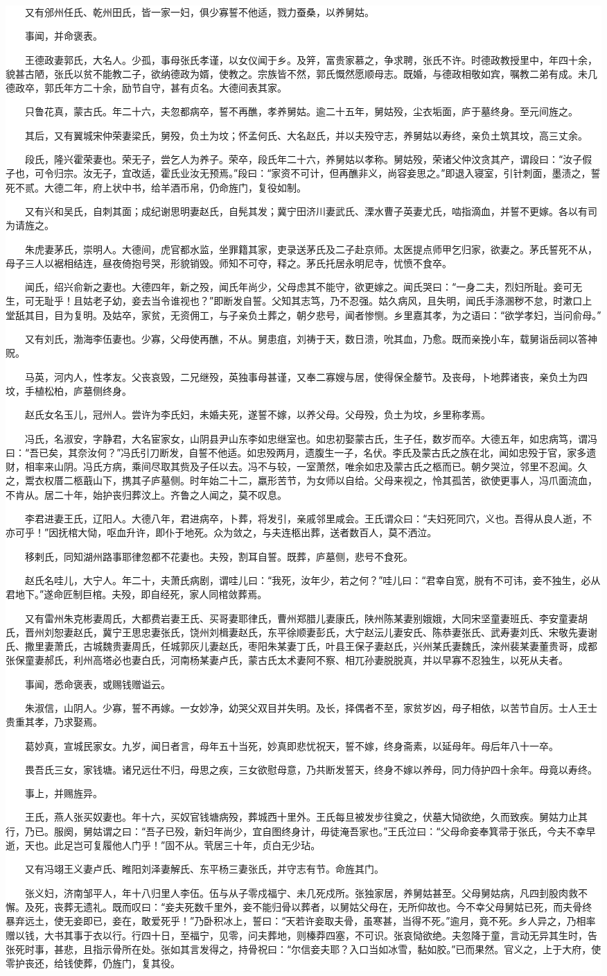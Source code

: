 　　又有邠州任氏、乾州田氏，皆一家一妇，俱少寡誓不他适，戮力蚕桑，以养舅姑。

　　事闻，并命褒表。

　　王德政妻郭氏，大名人。少孤，事母张氏孝谨，以女仪闻于乡。及笄，富贵家慕之，争求聘，张氏不许。时德政教授里中，年四十余，貌甚古陋，张氏以贫不能教二子，欲纳德政为婿，使教之。宗族皆不然，郭氏慨然愿顺母志。既婚，与德政相敬如宾，嘱教二弟有成。未几德政卒，郭氏年方二十余，励节自守，甚有贞名。大德间表其家。

　　只鲁花真，蒙古氏。年二十六，夫忽都病卒，誓不再醮，孝养舅姑。逾二十五年，舅姑殁，尘衣垢面，庐于墓终身。至元间旌之。

　　其后，又有翼城宋仲荣妻梁氏，舅殁，负土为坟；怀孟何氏、大名赵氏，并以夫殁守志，养舅姑以寿终，亲负土筑其坟，高三丈余。

　　段氏，隆兴霍荣妻也。荣无子，尝乞人为养子。荣卒，段氏年二十六，养舅姑以孝称。舅姑殁，荣诸父仲汶贪其产，谓段曰：“汝子假子也，可令归宗。汝无子，宜改适，霍氏业汝无预焉。”段曰：“家资不可计，但再醮非义，尚容妾思之。”即退入寝室，引针刺面，墨渍之，誓死不贰。大德二年，府上状中书，给羊酒币帛，仍命旌门，复役如制。

　　又有兴和吴氏，自刺其面；成纪谢思明妻赵氏，自髡其发；冀宁田济川妻武氏、溧水曹子英妻尤氏，啮指滴血，并誓不更嫁。各以有司为请旌之。

　　朱虎妻茅氏，崇明人。大德间，虎官都水监，坐罪籍其家，吏录送茅氏及二子赴京师。太医提点师甲乞归家，欲妻之。茅氏誓死不从，母子三人以裾相结连，昼夜倚抱号哭，形貌销毁。师知不可夺，释之。茅氏托居永明尼寺，忧愤不食卒。

　　闻氏，绍兴俞新之妻也。大德四年，新之殁，闻氏年尚少，父母虑其不能守，欲更嫁之。闻氏哭曰：“一身二夫，烈妇所耻。妾可无生，可无耻乎！且姑老子幼，妾去当令谁视也？”即断发自誓。父知其志笃，乃不忍强。姑久病风，且失明，闻氏手涤溷秽不怠，时漱口上堂舐其目，目为复明。及姑卒，家贫，无资佣工，与子亲负土葬之，朝夕悲号，闻者惨恻。乡里嘉其孝，为之语曰：“欲学孝妇，当问俞母。”

　　又有刘氏，渤海李伍妻也。少寡，父母使再醮，不从。舅患疽，刘祷于天，数日溃，吮其血，乃愈。既而亲挽小车，载舅诣岳祠以答神贶。

　　马英，河内人，性孝友。父丧哀毁，二兄继殁，英独事母甚谨，又奉二寡嫂与居，使得保全嫠节。及丧母，卜地葬诸丧，亲负土为四坟，手植松柏，庐墓侧终身。

　　赵氏女名玉儿，冠州人。尝许为李氏妇，未婚夫死，遂誓不嫁，以养父母。父母殁，负土为坟，乡里称孝焉。

　　冯氏，名淑安，字静君，大名宦家女，山阴县尹山东李如忠继室也。如忠初娶蒙古氏，生子任，数岁而卒。大德五年，如忠病笃，谓冯曰：“吾已矣，其奈汝何？”冯氏引刀断发，自誓不他适。如忠殁两月，遗腹生一子，名伏。李氏及蒙古氏之族在北，闻如忠殁于官，家多遗财，相率来山阴。冯氏方病，乘间尽取其赀及子任以去。冯不与较，一室萧然，唯余如忠及蒙古氏之柩而已。朝夕哭泣，邻里不忍闻。久之，鬻衣权厝二柩蕺山下，携其子庐墓侧。时年始二十二，羸形苦节，为女师以自给。父母来视之，怜其孤苦，欲使更事人，冯爪面流血，不肯从。居二十年，始护丧归葬汶上。齐鲁之人闻之，莫不叹息。

　　李君进妻王氏，辽阳人。大德八年，君进病卒，卜葬，将发引，亲戚邻里咸会。王氏谓众曰：“夫妇死同穴，义也。吾得从良人逝，不亦可乎！”因抚棺大恸，呕血升许，即仆于地死。众为敛之，与夫连柩出葬，送者数百人，莫不洒泣。

　　移剌氏，同知湖州路事耶律忽都不花妻也。夫殁，割耳自誓。既葬，庐墓侧，悲号不食死。

　　赵氏名哇儿，大宁人。年二十，夫萧氏病剧，谓哇儿曰：“我死，汝年少，若之何？”哇儿曰：“君幸自宽，脱有不可讳，妾不独生，必从君地下。”遂命匠制巨棺。夫殁，即自经死，家人同棺敛葬焉。

　　又有雷州朱克彬妻周氏，大都费岩妻王氏、买哥妻耶律氏，曹州郑腊儿妻康氏，陕州陈某妻别娥娥，大同宋坚童妻班氏、李安童妻胡氏，晋州刘恕妻赵氏，冀宁王思忠妻张氏，饶州刘楫妻赵氏，东平徐顺妻彭氏，大宁赵沄儿妻安氏、陈恭妻张氏、武寿妻刘氏、宋敬先妻谢氏、撒里妻萧氏，古城魏贵妻周氏，任城郭灰儿妻赵氏，枣阳朱某妻丁氏，叶县王保子妻赵氏，兴州某氏妻魏氏，滦州裴某妻董贵哥，成都张保童妻郝氏，利州高塔必也妻白氏，河南杨某妻卢氏，蒙古氏太术妻阿不察、相兀孙妻脱脱真，并以早寡不忍独生，以死从夫者。

　　事闻，悉命褒表，或赐钱赠谥云。

　　朱淑信，山阴人。少寡，誓不再嫁。一女妙净，幼哭父双目并失明。及长，择偶者不至，家贫岁凶，母子相依，以苦节自厉。士人王士贵重其孝，乃求娶焉。

　　葛妙真，宣城民家女。九岁，闻日者言，母年五十当死，妙真即悲忧祝天，誓不嫁，终身斋素，以延母年。母后年八十一卒。

　　畏吾氏三女，家钱塘。诸兄远仕不归，母思之疾，三女欲慰母意，乃共断发誓天，终身不嫁以养母，同力侍护四十余年。母竟以寿终。

　　事上，并赐旌异。

　　王氏，燕人张买奴妻也。年十六，买奴官钱塘病殁，葬城西十里外。王氏每旦被发步往奠之，伏墓大恸欲绝，久而致疾。舅姑力止其行，乃已。服阕，舅姑谓之曰：“吾子已殁，新妇年尚少，宜自图终身计，毋徒淹吾家也。”王氏泣曰：“父母命妾奉箕帚于张氏，今夫不幸早逝，天也。此足岂可复履他人门乎！”固不从。茕居三十年，贞白无少玷。

　　又有冯翊王义妻卢氏、睢阳刘泽妻解氏、东平杨三妻张氏，并守志有节。命旌其门。

　　张义妇，济南邹平人，年十八归里人李伍。伍与从子零戍福宁、未几死戍所。张独家居，养舅姑甚至。父母舅姑病，凡四刲股肉救不懈。及死，丧葬无遗礼。既而叹曰：“妾夫死数千里外，妾不能归骨以葬者，以舅姑父母在，无所仰故也。今不幸父母舅姑已死，而夫骨终暴弃远土，使无妾即已，妾在，敢爱死乎！”乃卧积冰上，誓曰：“天若许妾取夫骨，虽寒甚，当得不死。”逾月，竟不死。乡人异之，乃相率赠以钱，大书其事于衣以行。行四十日，至福宁，见零，问夫葬地，则榛莽四塞，不可识。张哀恸欲绝。夫忽降于童，言动无异其生时，告张死时事，甚悲，且指示骨所在处。张如其言发得之，持骨祝曰：“尔信妾夫耶？入口当如冰雪，黏如胶。”已而果然。官义之，上于大府，使零护丧还，给钱使葬，仍旌门，复其役。

